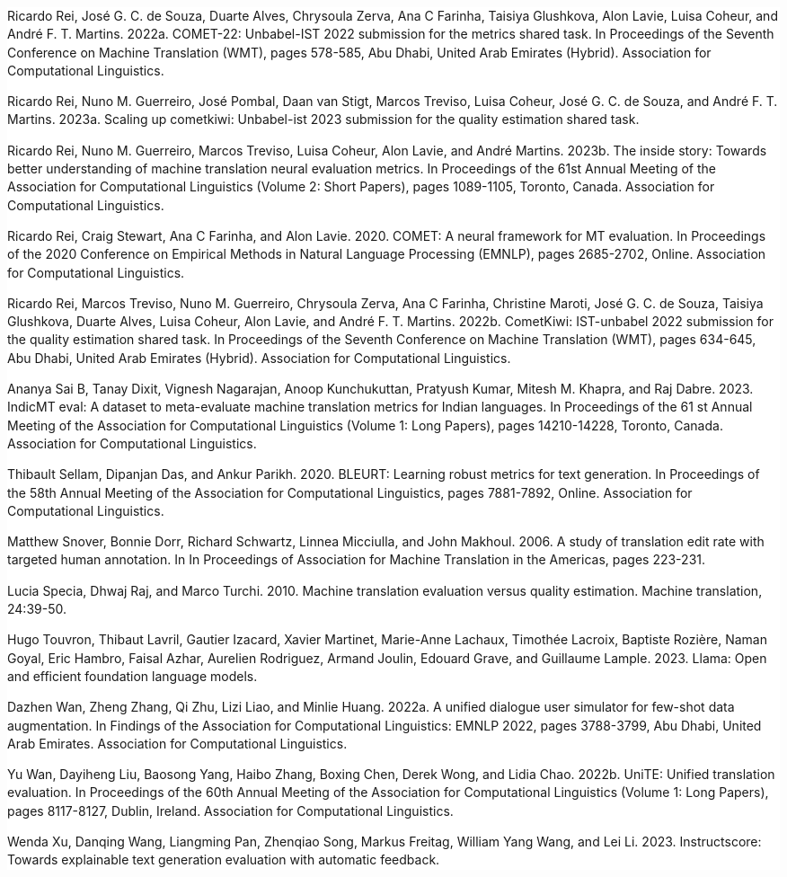 Ricardo Rei, José G. C. de Souza, Duarte Alves, Chrysoula Zerva, Ana C Farinha, Taisiya Glushkova, Alon Lavie, Luisa Coheur, and André F. T. Martins. 2022a. COMET-22: Unbabel-IST 2022 submission for the metrics shared task. In Proceedings of the Seventh Conference on Machine Translation (WMT), pages 578-585, Abu Dhabi, United Arab Emirates (Hybrid). Association for Computational Linguistics.

Ricardo Rei, Nuno M. Guerreiro, José Pombal, Daan van Stigt, Marcos Treviso, Luisa Coheur, José G. C. de Souza, and André F. T. Martins. 2023a. Scaling up cometkiwi: Unbabel-ist 2023 submission for the quality estimation shared task.

Ricardo Rei, Nuno M. Guerreiro, Marcos Treviso, Luisa Coheur, Alon Lavie, and André Martins. 2023b. The inside story: Towards better understanding of machine translation neural evaluation metrics. In Proceedings of the 61st Annual Meeting of the Association for Computational Linguistics (Volume 2: Short Papers), pages 1089-1105, Toronto, Canada. Association for Computational Linguistics.

Ricardo Rei, Craig Stewart, Ana C Farinha, and Alon Lavie. 2020. COMET: A neural framework for MT evaluation. In Proceedings of the 2020 Conference on Empirical Methods in Natural Language Processing (EMNLP), pages 2685-2702, Online. Association for Computational Linguistics.

Ricardo Rei, Marcos Treviso, Nuno M. Guerreiro, Chrysoula Zerva, Ana C Farinha, Christine Maroti, José G. C. de Souza, Taisiya Glushkova, Duarte Alves, Luisa Coheur, Alon Lavie, and André F. T. Martins. 2022b. CometKiwi: IST-unbabel 2022 submission for the quality estimation shared task. In
Proceedings of the Seventh Conference on Machine Translation (WMT), pages 634-645, Abu Dhabi, United Arab Emirates (Hybrid). Association for Computational Linguistics.

Ananya Sai B, Tanay Dixit, Vignesh Nagarajan, Anoop Kunchukuttan, Pratyush Kumar, Mitesh M. Khapra, and Raj Dabre. 2023. IndicMT eval: A dataset to meta-evaluate machine translation metrics for Indian languages. In Proceedings of the 61 st Annual Meeting of the Association for Computational Linguistics (Volume 1: Long Papers), pages 14210-14228, Toronto, Canada. Association for Computational Linguistics.

Thibault Sellam, Dipanjan Das, and Ankur Parikh. 2020. BLEURT: Learning robust metrics for text generation. In Proceedings of the 58th Annual Meeting of the Association for Computational Linguistics, pages 7881-7892, Online. Association for Computational Linguistics.

Matthew Snover, Bonnie Dorr, Richard Schwartz, Linnea Micciulla, and John Makhoul. 2006. A study of translation edit rate with targeted human annotation. In In Proceedings of Association for Machine Translation in the Americas, pages 223-231.

Lucia Specia, Dhwaj Raj, and Marco Turchi. 2010. Machine translation evaluation versus quality estimation. Machine translation, 24:39-50.

Hugo Touvron, Thibaut Lavril, Gautier Izacard, Xavier Martinet, Marie-Anne Lachaux, Timothée Lacroix, Baptiste Rozière, Naman Goyal, Eric Hambro, Faisal Azhar, Aurelien Rodriguez, Armand Joulin, Edouard Grave, and Guillaume Lample. 2023. Llama: Open and efficient foundation language models.

Dazhen Wan, Zheng Zhang, Qi Zhu, Lizi Liao, and Minlie Huang. 2022a. A unified dialogue user simulator for few-shot data augmentation. In Findings of the Association for Computational Linguistics: EMNLP 2022, pages 3788-3799, Abu Dhabi, United Arab Emirates. Association for Computational Linguistics.

Yu Wan, Dayiheng Liu, Baosong Yang, Haibo Zhang, Boxing Chen, Derek Wong, and Lidia Chao. 2022b. UniTE: Unified translation evaluation. In Proceedings of the 60th Annual Meeting of the Association for Computational Linguistics (Volume 1: Long Papers), pages 8117-8127, Dublin, Ireland. Association for Computational Linguistics.

Wenda Xu, Danqing Wang, Liangming Pan, Zhenqiao Song, Markus Freitag, William Yang Wang, and Lei Li. 2023. Instructscore: Towards explainable text generation evaluation with automatic feedback.
